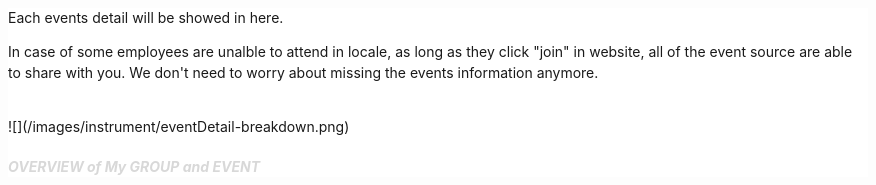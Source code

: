 Each events detail will be showed in here.

In case of some employees are unalble to attend in locale, as long as they click "join" in website, all of the event source are able to share with you. We don't need to worry about missing the events information anymore.

<br>
![](/images/instrument/eventDetail-breakdown.png)


##### <span style="color:#D8D8D8"> OVERVIEW of My GROUP and EVENT </span>